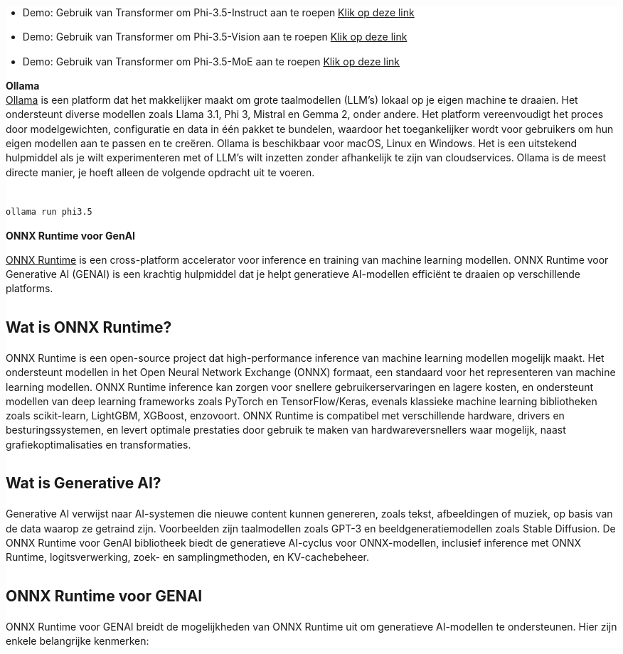 
- Demo: Gebruik van Transformer om Phi-3.5-Instruct aan te roepen [Klik op deze link](python/phi35-instruct-demo.ipynb)

- Demo: Gebruik van Transformer om Phi-3.5-Vision aan te roepen [Klik op deze link](python/phi35-vision-demo.ipynb)

- Demo: Gebruik van Transformer om Phi-3.5-MoE aan te roepen [Klik op deze link](python/phi35_moe_demo.ipynb)

**Ollama**  
[Ollama](https://ollama.com/?WT.mc_id=academic-105485-koreyst) is een platform dat het makkelijker maakt om grote taalmodellen (LLM’s) lokaal op je eigen machine te draaien. Het ondersteunt diverse modellen zoals Llama 3.1, Phi 3, Mistral en Gemma 2, onder andere. Het platform vereenvoudigt het proces door modelgewichten, configuratie en data in één pakket te bundelen, waardoor het toegankelijker wordt voor gebruikers om hun eigen modellen aan te passen en te creëren. Ollama is beschikbaar voor macOS, Linux en Windows. Het is een uitstekend hulpmiddel als je wilt experimenteren met of LLM’s wilt inzetten zonder afhankelijk te zijn van cloudservices. Ollama is de meest directe manier, je hoeft alleen de volgende opdracht uit te voeren.


```bash

ollama run phi3.5

```


**ONNX Runtime voor GenAI**

[ONNX Runtime](https://github.com/microsoft/onnxruntime-genai?WT.mc_id=academic-105485-koreyst) is een cross-platform accelerator voor inference en training van machine learning modellen. ONNX Runtime voor Generative AI (GENAI) is een krachtig hulpmiddel dat je helpt generatieve AI-modellen efficiënt te draaien op verschillende platforms.

## Wat is ONNX Runtime?  
ONNX Runtime is een open-source project dat high-performance inference van machine learning modellen mogelijk maakt. Het ondersteunt modellen in het Open Neural Network Exchange (ONNX) formaat, een standaard voor het representeren van machine learning modellen. ONNX Runtime inference kan zorgen voor snellere gebruikerservaringen en lagere kosten, en ondersteunt modellen van deep learning frameworks zoals PyTorch en TensorFlow/Keras, evenals klassieke machine learning bibliotheken zoals scikit-learn, LightGBM, XGBoost, enzovoort. ONNX Runtime is compatibel met verschillende hardware, drivers en besturingssystemen, en levert optimale prestaties door gebruik te maken van hardwareversnellers waar mogelijk, naast grafiekoptimalisaties en transformaties.

## Wat is Generative AI?  
Generative AI verwijst naar AI-systemen die nieuwe content kunnen genereren, zoals tekst, afbeeldingen of muziek, op basis van de data waarop ze getraind zijn. Voorbeelden zijn taalmodellen zoals GPT-3 en beeldgeneratiemodellen zoals Stable Diffusion. De ONNX Runtime voor GenAI bibliotheek biedt de generatieve AI-cyclus voor ONNX-modellen, inclusief inference met ONNX Runtime, logitsverwerking, zoek- en samplingmethoden, en KV-cachebeheer.

## ONNX Runtime voor GENAI  
ONNX Runtime voor GENAI breidt de mogelijkheden van ONNX Runtime uit om generatieve AI-modellen te ondersteunen. Hier zijn enkele belangrijke kenmerken:
